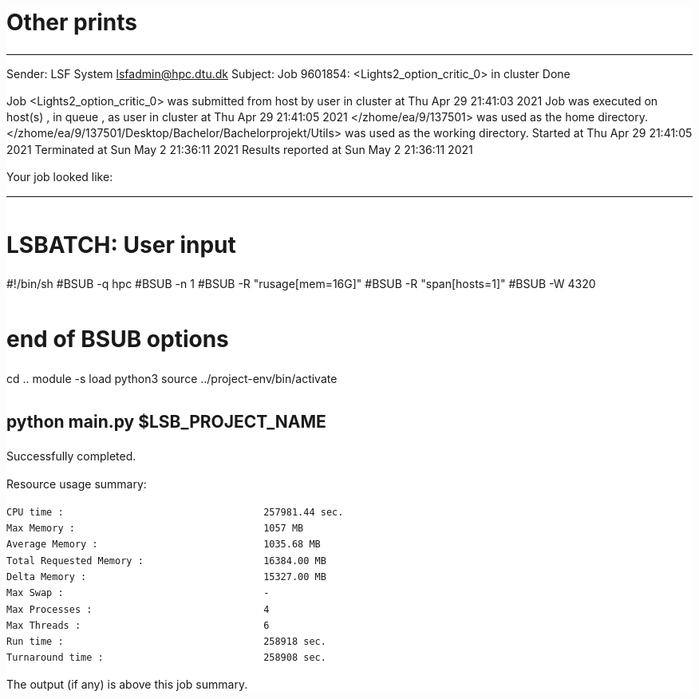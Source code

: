 
# Other prints


------------------------------------------------------------
Sender: LSF System <lsfadmin@hpc.dtu.dk>
Subject: Job 9601854: <Lights2_option_critic_0> in cluster <dcc> Done

Job <Lights2_option_critic_0> was submitted from host <gbarlogin1> by user <s183914> in cluster <dcc> at Thu Apr 29 21:41:03 2021
Job was executed on host(s) <n-62-11-69>, in queue <hpc>, as user <s183914> in cluster <dcc> at Thu Apr 29 21:41:05 2021
</zhome/ea/9/137501> was used as the home directory.
</zhome/ea/9/137501/Desktop/Bachelor/Bachelorprojekt/Utils> was used as the working directory.
Started at Thu Apr 29 21:41:05 2021
Terminated at Sun May  2 21:36:11 2021
Results reported at Sun May  2 21:36:11 2021

Your job looked like:

------------------------------------------------------------
# LSBATCH: User input
#!/bin/sh
#BSUB -q hpc
#BSUB -n 1
#BSUB -R "rusage[mem=16G]"
#BSUB -R "span[hosts=1]"
#BSUB -W 4320
# end of BSUB options
cd ..
module -s load python3
source ../project-env/bin/activate

python main.py $LSB_PROJECT_NAME
------------------------------------------------------------

Successfully completed.

Resource usage summary:

    CPU time :                                   257981.44 sec.
    Max Memory :                                 1057 MB
    Average Memory :                             1035.68 MB
    Total Requested Memory :                     16384.00 MB
    Delta Memory :                               15327.00 MB
    Max Swap :                                   -
    Max Processes :                              4
    Max Threads :                                6
    Run time :                                   258918 sec.
    Turnaround time :                            258908 sec.

The output (if any) is above this job summary.

